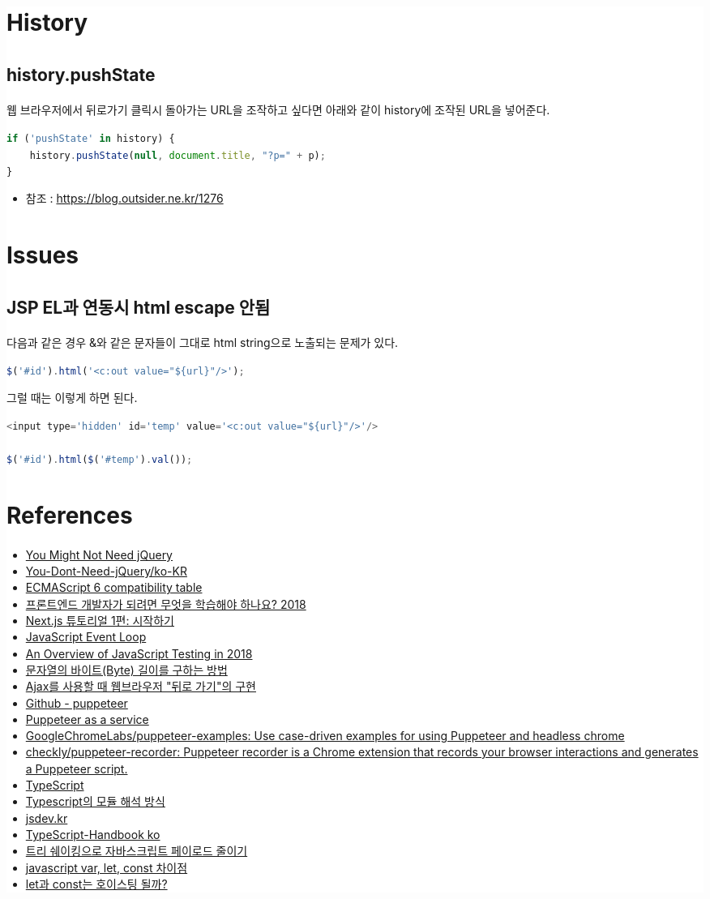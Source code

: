 # History

## history.pushState

웹 브라우저에서 뒤로가기 클릭시 돌아가는 URL을 조작하고 싶다면 아래와 같이 history에 조작된 URL을 넣어준다. 

```js
if ('pushState' in history) {
	history.pushState(null, document.title, "?p=" + p);
}
```

- 참조 : https://blog.outsider.ne.kr/1276

# Issues

## JSP EL과 연동시 html escape 안됨

다음과 같은 경우 &와 같은 문자들이 그대로 html string으로 노출되는 문제가 있다. 

```js
$('#id').html('<c:out value="${url}"/>');
```

그럴 때는 이렇게 하면 된다.

```js
<input type='hidden' id='temp' value='<c:out value="${url}"/>'/>

$('#id').html($('#temp').val());
```

# References
- [You Might Not Need jQuery](http://youmightnotneedjquery.com/) 
- [You-Dont-Need-jQuery/ko-KR](https://github.com/nefe/You-Dont-Need-jQuery/blob/master/README.ko-KR.md) 
- [ECMAScript 6 compatibility table](http://kangax.github.io/compat-table/es6/) 
- [프론트엔드 개발자가 되려면 무엇을 학습해야 하나요? 2018](https://medium.com/@Jbee_/%EC%8B%A0%EC%9E%85-%ED%94%84%EB%A1%A0%ED%8A%B8%EC%97%94%EB%93%9C-%EA%B0%9C%EB%B0%9C%EC%9E%90%EA%B0%80-%EB%90%98%EB%A0%A4%EB%A9%B4-%EB%AC%B4%EC%97%87%EC%9D%84-%ED%95%99%EC%8A%B5%ED%95%B4%EC%95%BC-%ED%95%98%EB%82%98%EC%9A%94-1dd59a14e084) 
- [Next.js 튜토리얼 1편: 시작하기](https://brunch.co.kr/@hee072794/81) 
- [JavaScript Event Loop](http://asfirstalways.tistory.com/362) 
- [An Overview of JavaScript Testing in 2018](https://medium.com/welldone-software/an-overview-of-javascript-testing-in-2018-f68950900bc3) 
- [문자열의 바이트(Byte) 길이를 구하는 방법](http://programmingsummaries.tistory.com/239) 
- [Ajax를 사용할 때 웹브라우저 &quot;뒤로 가기&quot;의 구현](https://blog.outsider.ne.kr/1276) 
- [Github - puppeteer](https://github.com/GoogleChrome/puppeteer) 
- [Puppeteer as a service](http://pptraas.com/) 
- [GoogleChromeLabs/puppeteer-examples: Use case-driven examples for using Puppeteer and headless chrome](https://github.com/GoogleChromeLabs/puppeteer-examples) 
- [checkly/puppeteer-recorder: Puppeteer recorder is a Chrome extension that records your browser interactions and generates a Puppeteer script.](https://github.com/checkly/puppeteer-recorder) 
- [TypeScript](http://www.typescriptlang.org/index.html) 
- [Typescript의 모듈 해석 방식](https://vomvoru.github.io/blog/typescript-module-resolution/) 
- [jsdev.kr](https://jsdev.kr/) 
- [TypeScript-Handbook ko](https://typescript-kr.github.io/) 
- [트리 쉐이킹으로 자바스크립트 페이로드 줄이기](https://github.com/nhnent/fe.javascript/wiki/%23167-%ED%8A%B8%EB%A6%AC-%EC%89%90%EC%9D%B4%ED%82%B9%EC%9C%BC%EB%A1%9C-%EC%9E%90%EB%B0%94%EC%8A%A4%ED%81%AC%EB%A6%BD%ED%8A%B8-%ED%8E%98%EC%9D%B4%EB%A1%9C%EB%93%9C-%EC%A4%84%EC%9D%B4%EA%B8%B0) 
- [javascript var, let, const 차이점](https://gist.github.com/LeoHeo/7c2a2a6dbcf80becaaa1e61e90091e5d) 
- [let과 const는 호이스팅 될까?](https://medium.com/korbit-engineering/let%EA%B3%BC-const%EB%8A%94-%ED%98%B8%EC%9D%B4%EC%8A%A4%ED%8C%85-%EB%90%A0%EA%B9%8C-72fcf2fac365) 